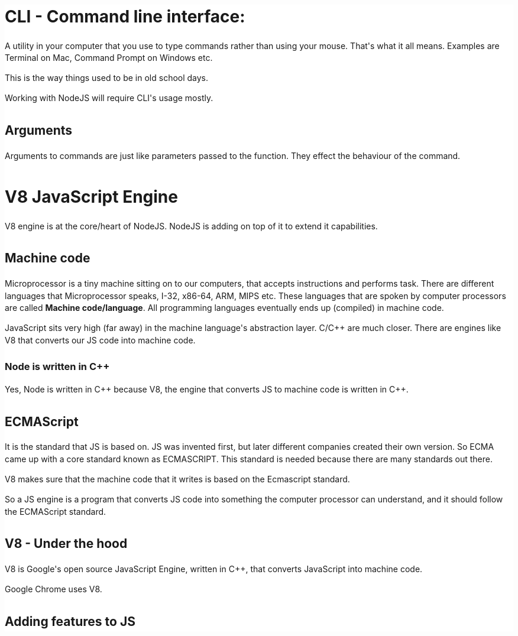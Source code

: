 # CLI - Command line interface:

A utility in your computer that you use to type commands rather than using your mouse. That's what it all means. Examples are Terminal on Mac, Command Prompt on Windows etc.

This is the way things used to be in old school days.

Working with NodeJS will require CLI's usage mostly.

## Arguments

Arguments to commands are just like parameters passed to the function. They effect the behaviour of the command.

# V8 JavaScript Engine

V8 engine is at the core/heart of NodeJS. NodeJS is adding on top of it to extend it capabilities.

## Machine code

Microprocessor is a tiny machine sitting on to our computers, that accepts instructions and performs task. There are different languages that Microprocessor speaks, I-32, x86-64, ARM, MIPS etc. These languages that are spoken by computer processors are called **Machine code/language**. All programming languages eventually ends up (compiled) in machine code.

JavaScript sits very high (far away) in the machine language's abstraction layer. C/C++ are much closer. There are engines like V8 that converts our JS code into machine code.

### Node is written in C++

Yes, Node is written in C++ because V8, the engine that converts JS to machine code is written in C++.

## ECMAScript

It is the standard that JS is based on. JS was invented first, but later different companies created their own version. So ECMA came up with a core standard known as ECMASCRIPT. This standard is needed because there are many standards out there.

V8 makes sure that the machine code that it writes is based on the Ecmascript standard.

So a JS engine is a program that converts JS code into something the computer processor can understand, and it should follow the ECMAScript standard.

## V8 - Under the hood

V8 is Google's open source JavaScript Engine, written in C++, that converts JavaScript into machine code.

Google Chrome uses V8.

## Adding features to JS
